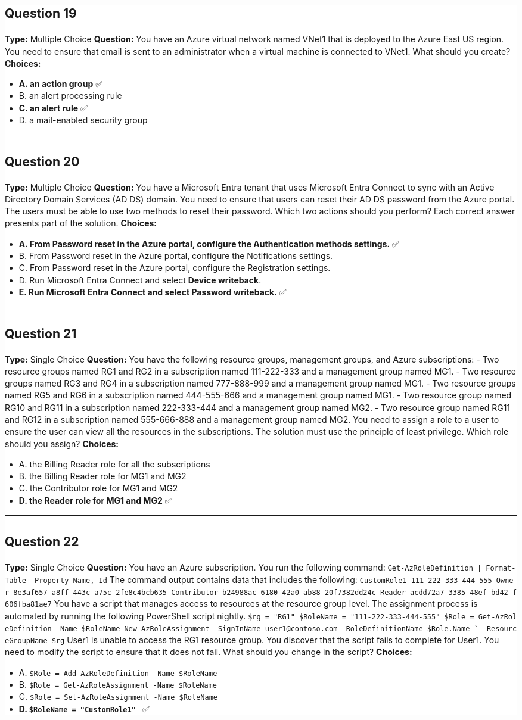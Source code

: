 ## Question 19
**Type:** Multiple Choice
**Question:** You have an Azure virtual network named VNet1 that is deployed to the Azure East US region. You need to ensure that email is sent to an administrator when a virtual machine is connected to VNet1. What should you create?
**Choices:**
- **A. an action group** ✅
- B. an alert processing rule
- **C. an alert rule** ✅
- D. a mail-enabled security group
---
## Question 20
**Type:** Multiple Choice
**Question:** You have a Microsoft Entra tenant that uses Microsoft Entra Connect to sync with an Active Directory Domain Services (AD DS) domain. You need to ensure that users can reset their AD DS password from the Azure portal. The users must be able to use two methods to reset their password. Which two actions should you perform? Each correct answer presents part of the solution.
**Choices:**
- **A. From Password reset in the Azure portal, configure the Authentication methods settings.** ✅
- B. From Password reset in the Azure portal, configure the Notifications settings.
- C. From Password reset in the Azure portal, configure the Registration settings.
- D. Run Microsoft Entra Connect and select **Device writeback**.
- **E. Run Microsoft Entra Connect and select **Password writeback**.** ✅
---
## Question 21
**Type:** Single Choice
**Question:** You have the following resource groups, management groups, and Azure subscriptions: - Two resource groups named RG1 and RG2 in a subscription named 111-222-333 and a management group named MG1. - Two resource groups named RG3 and RG4 in a subscription named 777-888-999 and a management group named MG1. - Two resource groups named RG5 and RG6 in a subscription named 444-555-666 and a management group named MG1. - Two resource group named RG10 and RG11 in a subscription named 222-333-444 and a management group named MG2. - Two resource group named RG11 and RG12 in a subscription named 555-666-888 and a management group named MG2. You need to assign a role to a user to ensure the user can view all the resources in the subscriptions. The solution must use the principle of least privilege. Which role should you assign?
**Choices:**
- A. the Billing Reader role for all the subscriptions
- B. the Billing Reader role for MG1 and MG2
- C. the Contributor role for MG1 and MG2
- **D. the Reader role for MG1 and MG2** ✅
---
## Question 22
**Type:** Single Choice
**Question:** You have an Azure subscription. You run the following command: `Get-AzRoleDefinition | Format-Table -Property Name, Id` The command output contains data that includes the following: ``` CustomRole1 111-222-333-444-555 Owner 8e3af657-a8ff-443c-a75c-2fe8c4bcb635 Contributor b24988ac-6180-42a0-ab88-20f7382dd24c Reader acdd72a7-3385-48ef-bd42-f606fba81ae7 ``` You have a script that manages access to resources at the resource group level. The assignment process is automated by running the following PowerShell script nightly. ``` $rg = "RG1" $RoleName = "111-222-333-444-555" $Role = Get-AzRoleDefinition -Name $RoleName New-AzRoleAssignment -SignInName user1@contoso.com -RoleDefinitionName $Role.Name ` -ResourceGroupName $rg ``` User1 is unable to access the RG1 resource group. You discover that the script fails to complete for User1. You need to modify the script to ensure that it does not fail. What should you change in the script?
**Choices:**
- A. `$Role = Add-AzRoleDefinition -Name $RoleName`
- B. `$Role = Get-AzRoleAssignment -Name $RoleName`
- C. `$Role = Set-AzRoleAssignment -Name $RoleName`
- **D. `$RoleName = "CustomRole1" `** ✅